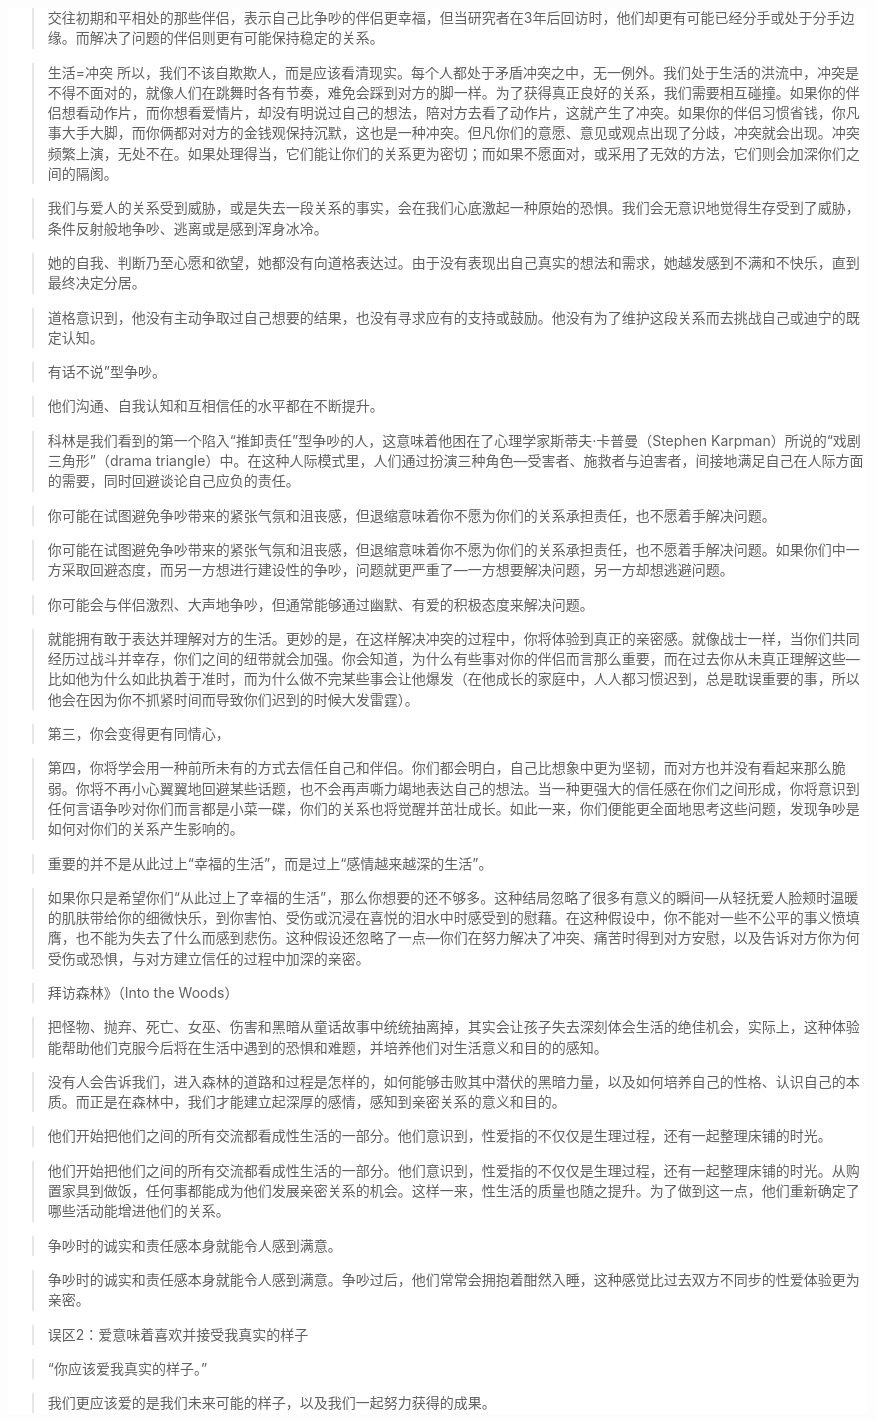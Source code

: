 > 交往初期和平相处的那些伴侣，表示自己比争吵的伴侣更幸福，但当研究者在3年后回访时，他们却更有可能已经分手或处于分手边缘。而解决了问题的伴侣则更有可能保持稳定的关系。

> 生活=冲突 所以，我们不该自欺欺人，而是应该看清现实。每个人都处于矛盾冲突之中，无一例外。我们处于生活的洪流中，冲突是不得不面对的，就像人们在跳舞时各有节奏，难免会踩到对方的脚一样。为了获得真正良好的关系，我们需要相互碰撞。如果你的伴侣想看动作片，而你想看爱情片，却没有明说过自己的想法，陪对方去看了动作片，这就产生了冲突。如果你的伴侣习惯省钱，你凡事大手大脚，而你俩都对对方的金钱观保持沉默，这也是一种冲突。但凡你们的意愿、意见或观点出现了分歧，冲突就会出现。冲突频繁上演，无处不在。如果处理得当，它们能让你们的关系更为密切；而如果不愿面对，或采用了无效的方法，它们则会加深你们之间的隔阂。

> 我们与爱人的关系受到威胁，或是失去一段关系的事实，会在我们心底激起一种原始的恐惧。我们会无意识地觉得生存受到了威胁，条件反射般地争吵、逃离或是感到浑身冰冷。

> 她的自我、判断乃至心愿和欲望，她都没有向道格表达过。由于没有表现出自己真实的想法和需求，她越发感到不满和不快乐，直到最终决定分居。

> 道格意识到，他没有主动争取过自己想要的结果，也没有寻求应有的支持或鼓励。他没有为了维护这段关系而去挑战自己或迪宁的既定认知。

> 有话不说”型争吵。

> 他们沟通、自我认知和互相信任的水平都在不断提升。

> 科林是我们看到的第一个陷入“推卸责任”型争吵的人，这意味着他困在了心理学家斯蒂夫·卡普曼（Stephen Karpman）所说的“戏剧三角形”（drama triangle）中。在这种人际模式里，人们通过扮演三种角色—受害者、施救者与迫害者，间接地满足自己在人际方面的需要，同时回避谈论自己应负的责任。

> 你可能在试图避免争吵带来的紧张气氛和沮丧感，但退缩意味着你不愿为你们的关系承担责任，也不愿着手解决问题。

> 你可能在试图避免争吵带来的紧张气氛和沮丧感，但退缩意味着你不愿为你们的关系承担责任，也不愿着手解决问题。如果你们中一方采取回避态度，而另一方想进行建设性的争吵，问题就更严重了—一方想要解决问题，另一方却想逃避问题。

> 你可能会与伴侣激烈、大声地争吵，但通常能够通过幽默、有爱的积极态度来解决问题。

> 就能拥有敢于表达并理解对方的生活。更妙的是，在这样解决冲突的过程中，你将体验到真正的亲密感。就像战士一样，当你们共同经历过战斗并幸存，你们之间的纽带就会加强。你会知道，为什么有些事对你的伴侣而言那么重要，而在过去你从未真正理解这些—比如他为什么如此执着于准时，而为什么做不完某些事会让他爆发（在他成长的家庭中，人人都习惯迟到，总是耽误重要的事，所以他会在因为你不抓紧时间而导致你们迟到的时候大发雷霆）。

> 第三，你会变得更有同情心，

> 第四，你将学会用一种前所未有的方式去信任自己和伴侣。你们都会明白，自己比想象中更为坚韧，而对方也并没有看起来那么脆弱。你将不再小心翼翼地回避某些话题，也不会再声嘶力竭地表达自己的想法。当一种更强大的信任感在你们之间形成，你将意识到任何言语争吵对你们而言都是小菜一碟，你们的关系也将觉醒并茁壮成长。如此一来，你们便能更全面地思考这些问题，发现争吵是如何对你们的关系产生影响的。

> 重要的并不是从此过上“幸福的生活”，而是过上“感情越来越深的生活”。

> 如果你只是希望你们“从此过上了幸福的生活”，那么你想要的还不够多。这种结局忽略了很多有意义的瞬间—从轻抚爱人脸颊时温暖的肌肤带给你的细微快乐，到你害怕、受伤或沉浸在喜悦的泪水中时感受到的慰藉。在这种假设中，你不能对一些不公平的事义愤填膺，也不能为失去了什么而感到悲伤。这种假设还忽略了一点—你们在努力解决了冲突、痛苦时得到对方安慰，以及告诉对方你为何受伤或恐惧，与对方建立信任的过程中加深的亲密。

> 拜访森林》（Into the Woods）

> 把怪物、抛弃、死亡、女巫、伤害和黑暗从童话故事中统统抽离掉，其实会让孩子失去深刻体会生活的绝佳机会，实际上，这种体验能帮助他们克服今后将在生活中遇到的恐惧和难题，并培养他们对生活意义和目的的感知。

> 没有人会告诉我们，进入森林的道路和过程是怎样的，如何能够击败其中潜伏的黑暗力量，以及如何培养自己的性格、认识自己的本质。而正是在森林中，我们才能建立起深厚的感情，感知到亲密关系的意义和目的。

> 他们开始把他们之间的所有交流都看成性生活的一部分。他们意识到，性爱指的不仅仅是生理过程，还有一起整理床铺的时光。

> 他们开始把他们之间的所有交流都看成性生活的一部分。他们意识到，性爱指的不仅仅是生理过程，还有一起整理床铺的时光。从购置家具到做饭，任何事都能成为他们发展亲密关系的机会。这样一来，性生活的质量也随之提升。为了做到这一点，他们重新确定了哪些活动能增进他们的关系。

> 争吵时的诚实和责任感本身就能令人感到满意。

> 争吵时的诚实和责任感本身就能令人感到满意。争吵过后，他们常常会拥抱着酣然入睡，这种感觉比过去双方不同步的性爱体验更为亲密。

> 误区2：爱意味着喜欢并接受我真实的样子

> “你应该爱我真实的样子。”

> 我们更应该爱的是我们未来可能的样子，以及我们一起努力获得的成果。

